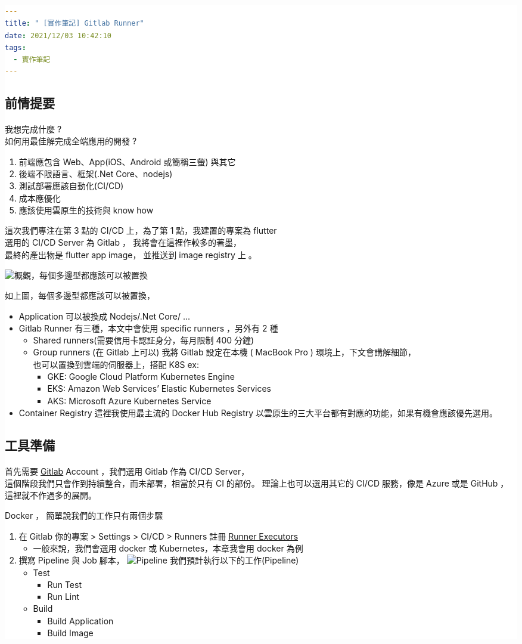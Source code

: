 ```yaml
---
title: " [實作筆記] Gitlab Runner"
date: 2021/12/03 10:42:10
tags:
  - 實作筆記
---
```


## 前情提要

我想完成什麼 ?  
如何用最佳解完成全端應用的開發 ?

1. 前端應包含 Web、App(iOS、Android 或簡稱三螢) 與其它
2. 後端不限語言、框架(.Net Core、nodejs)
3. 測試部署應該自動化(CI/CD)
4. 成本應優化
5. 應該使用雲原生的技術與 know how

這次我們專注在第 3 點的 CI/CD 上，為了第 1 點，我建置的專案為 flutter  
選用的 CI/CD Server 為 Gitlab ， 我將會在這裡作較多的著墨，  
最終的產出物是 flutter app image， 並推送到 image registry 上 。

![概觀，每個多邊型都應該可以被置換](https://i.imgur.com/rdrDJ9g.png)

如上圖，每個多邊型都應該可以被置換，

- Application 可以被換成 Nodejs/.Net Core/ ...
- Gitlab Runner 有三種，本文中會使用 specific runners ，另外有 2 種
  - Shared runners(需要信用卡認証身分，每月限制 400 分鐘)
  - Group runners (在 Gitlab 上可以)
    我將 Gitlab 設定在本機 ( MacBook Pro ) 環境上，下文會講解細節，  
    也可以置換到雲端的伺服器上，搭配 K8S
    ex:
    - GKE: Google Cloud Platform Kubernetes Engine
    - EKS: Amazon Web Services’ Elastic Kubernetes Services
    - AKS: Microsoft Azure Kubernetes Service
- Container Registry 這裡我使用最主流的 Docker Hub Registry
  以雲原生的三大平台都有對應的功能，如果有機會應該優先選用。

## 工具準備

首先需要 [Gitlab](https://gitlab.com/) Account ，我們選用 Gitlab 作為 CI/CD Server，  
這個階段我們只會作到持續整合，而未部署，相當於只有 CI 的部份。
理論上也可以選用其它的 CI/CD 服務，像是 Azure 或是 GitHub ， 這裡就不作過多的展開。

Docker ， 簡單說我們的工作只有兩個步驟

1. 在 Gitlab 你的專案 > Settings > CI/CD > Runners 註冊 [Runner Executors](https://docs.gitlab.com/runner/executors/)
   - 一般來說，我們會選用 docker 或 Kubernetes，本章我會用 docker 為例
2. 撰寫 Pipeline 與 Job 腳本，
   ![Pipeline](https://i.imgur.com/mFACovE.png)
   我們預計執行以下的工作(Pipeline)
   - Test
     - Run Test
     - Run Lint
   - Build
     - Build Application
     - Build Image
